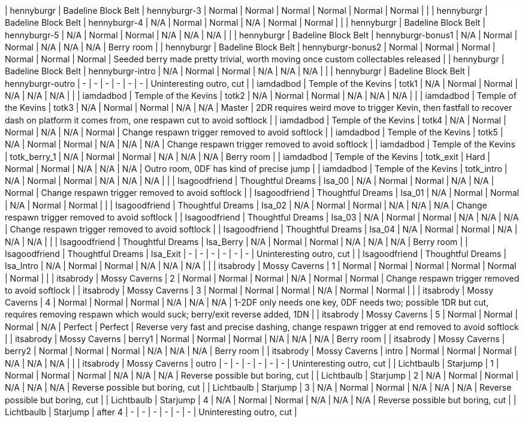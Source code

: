 | hennyburgr | Badeline Block Belt | hennyburgr-3 | Normal | Normal | Normal | Normal | Normal | Normal |  |
| hennyburgr | Badeline Block Belt | hennyburgr-4 | N/A | Normal | Normal | N/A | Normal | Normal |  |
| hennyburgr | Badeline Block Belt | hennyburgr-5 | N/A | Normal | Normal | N/A | N/A | N/A |  |
| hennyburgr | Badeline Block Belt | hennyburgr-bonus1 | N/A | Normal | Normal | N/A | N/A | N/A | Berry room |
| hennyburgr | Badeline Block Belt | hennyburgr-bonus2 | Normal | Normal | Normal | Normal | Normal | Normal | Seeded berry made pretty trivial, worth moving once custom collectables released |
| hennyburgr | Badeline Block Belt | hennyburgr-intro | N/A | Normal | Normal | N/A | N/A | N/A |  |
| hennyburgr | Badeline Block Belt | hennyburgr-outro | - | - | - | - | - | - | Uninteresting outro, cut |
| iamdadbod | Temple of the Kevins | totk1 | N/A | Normal | Normal | N/A | N/A | N/A |  |
| iamdadbod | Temple of the Kevins | totk2 | N/A | Normal | Normal | N/A | N/A | N/A |  |
| iamdadbod | Temple of the Kevins | totk3 | N/A | Normal | Normal | N/A | N/A | Master | 2DR requires weird move to trigger Kevin, then fastfall to recover dash on platform it comes from, one respawn cut to avoid softlock |
| iamdadbod | Temple of the Kevins | totk4 | N/A | Normal | Normal | N/A | N/A | Normal | Change respawn trigger removed to avoid softlock |
| iamdadbod | Temple of the Kevins | totk5 | N/A | Normal | Normal | N/A | N/A | N/A | Change respawn trigger removed to avoid softlock |
| iamdadbod | Temple of the Kevins | totk_berry_1 | N/A | Normal | Normal | N/A | N/A | N/A | Berry room |
| iamdadbod | Temple of the Kevins | totk_exit | Hard | Normal | Normal | N/A | N/A | N/A | Outro room, 0DF has kind of precise jump |
| iamdadbod | Temple of the Kevins | totk_intro | N/A | Normal | Normal | N/A | N/A | N/A |  |
| Isagoodfriend | Thoughtful Dreams | Isa_00 | N/A | Normal | Normal | N/A | N/A | Normal | Change respawn trigger removed to avoid softlock |
| Isagoodfriend | Thoughtful Dreams | Isa_01 | N/A | Normal | Normal | N/A | Normal | Normal |  |
| Isagoodfriend | Thoughtful Dreams | Isa_02 | N/A | Normal | Normal | N/A | N/A | N/A | Change respawn trigger removed to avoid softlock |
| Isagoodfriend | Thoughtful Dreams | Isa_03 | N/A | Normal | Normal | N/A | N/A | N/A | Change respawn trigger removed to avoid softlock |
| Isagoodfriend | Thoughtful Dreams | Isa_04 | N/A | Normal | Normal | N/A | N/A | N/A |  |
| Isagoodfriend | Thoughtful Dreams | Isa_Berry | N/A | Normal | Normal | N/A | N/A | N/A | Berry room |
| Isagoodfriend | Thoughtful Dreams | Isa_Exit | - | - | - | - | - | - | Uninteresting outro, cut |
| Isagoodfriend | Thoughtful Dreams | Isa_Intro | N/A | Normal | Normal | N/A | N/A | N/A |  |
| itsabrody | Mossy Caverns | 1 | Normal | Normal | Normal | Normal | Normal | Normal |  |
| itsabrody | Mossy Caverns | 2 | Normal | Normal | Normal | N/A | Normal | Normal | Change respawn trigger removed to avoid softlock |
| itsabrody | Mossy Caverns | 3 | Normal | Normal | Normal | N/A | Normal | Normal |  |
| itsabrody | Mossy Caverns | 4 | Normal | Normal | Normal | N/A | N/A | N/A | 1-2DF only needs one key, 0DF needs two; possible 1DR but cut, requires removing respawn which would suck; berry/exit reverse added, 1DN |
| itsabrody | Mossy Caverns | 5 | Normal | Normal | Normal | N/A | Perfect | Perfect | Reverse very fast and precise dashing, change respawn trigger at end removed to avoid softlock |
| itsabrody | Mossy Caverns | berry1 | Normal | Normal | Normal | N/A | N/A | N/A | Berry room |
| itsabrody | Mossy Caverns | berry2 | Normal | Normal | Normal | N/A | N/A | N/A | Berry room |
| itsabrody | Mossy Caverns | intro | Normal | Normal | Normal | N/A | N/A | N/A |  |
| itsabrody | Mossy Caverns | outro | - | - | - | - | - | - | Uninteresting outro, cut |
| Lichtbaulb | Starjump | 1 | Normal | Normal | Normal | N/A | N/A | N/A | Reverse possible but boring, cut |
| Lichtbaulb | Starjump | 2 | N/A | Normal | Normal | N/A | N/A | N/A | Reverse possible but boring, cut |
| Lichtbaulb | Starjump | 3 | N/A | Normal | Normal | N/A | N/A | N/A | Reverse possible but boring, cut |
| Lichtbaulb | Starjump | 4 | N/A | Normal | Normal | N/A | N/A | N/A | Reverse possible but boring, cut |
| Lichtbaulb | Starjump | after 4 | - | - | - | - | - | - | Uninteresting outro, cut |